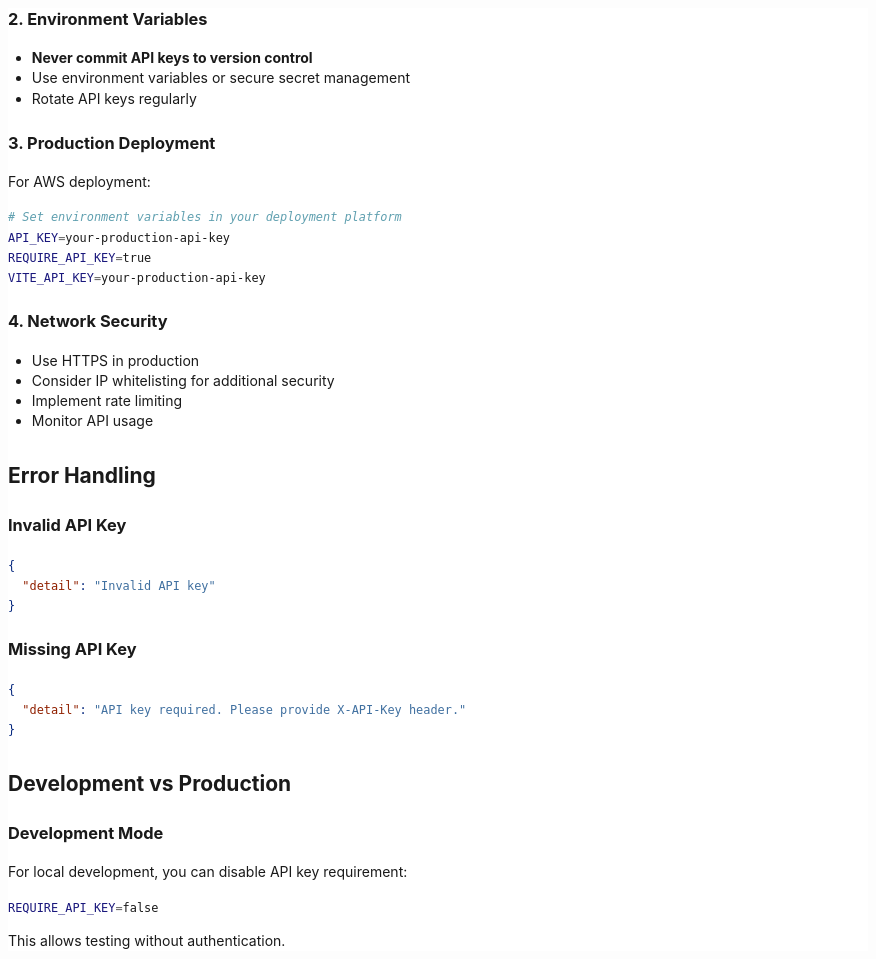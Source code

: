 ### 2. Environment Variables

- **Never commit API keys to version control**
- Use environment variables or secure secret management
- Rotate API keys regularly

### 3. Production Deployment

For AWS deployment:

```bash
# Set environment variables in your deployment platform
API_KEY=your-production-api-key
REQUIRE_API_KEY=true
VITE_API_KEY=your-production-api-key
```

### 4. Network Security

- Use HTTPS in production
- Consider IP whitelisting for additional security
- Implement rate limiting
- Monitor API usage

## Error Handling

### Invalid API Key

```json
{
  "detail": "Invalid API key"
}
```

### Missing API Key

```json
{
  "detail": "API key required. Please provide X-API-Key header."
}
```

## Development vs Production

### Development Mode

For local development, you can disable API key requirement:

```bash
REQUIRE_API_KEY=false
```

This allows testing without authentication.
